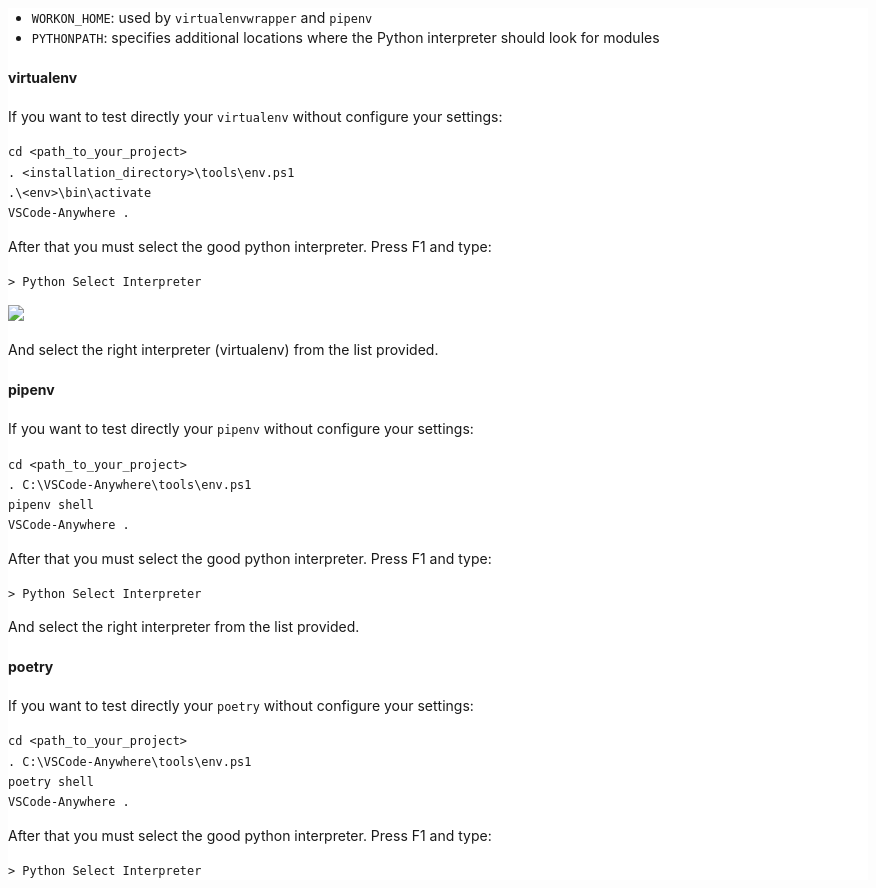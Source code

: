 * `WORKON_HOME`: used by `virtualenvwrapper` and `pipenv`
* `PYTHONPATH`: specifies additional locations where the Python interpreter should look for modules

#### virtualenv

If you want to test directly your `virtualenv` without configure your settings:

```text
cd <path_to_your_project>
. <installation_directory>\tools\env.ps1
.\<env>\bin\activate
VSCode-Anywhere .
```

After that you must select the good python interpreter. Press F1 and type:

```text
> Python Select Interpreter
```

![](https://code.visualstudio.com/assets/docs/python/environments/select-interpreters-command.png)

And select the right interpreter \(virtualenv\) from the list provided.

#### pipenv

If you want to test directly your `pipenv` without configure your settings:

```text
cd <path_to_your_project>
. C:\VSCode-Anywhere\tools\env.ps1
pipenv shell
VSCode-Anywhere .
```

After that you must select the good python interpreter. Press F1 and type:

```text
> Python Select Interpreter
```

And select the right interpreter from the list provided.

#### poetry

If you want to test directly your `poetry` without configure your settings:

```text
cd <path_to_your_project>
. C:\VSCode-Anywhere\tools\env.ps1
poetry shell
VSCode-Anywhere .
```

After that you must select the good python interpreter. Press F1 and type:

```text
> Python Select Interpreter
```
